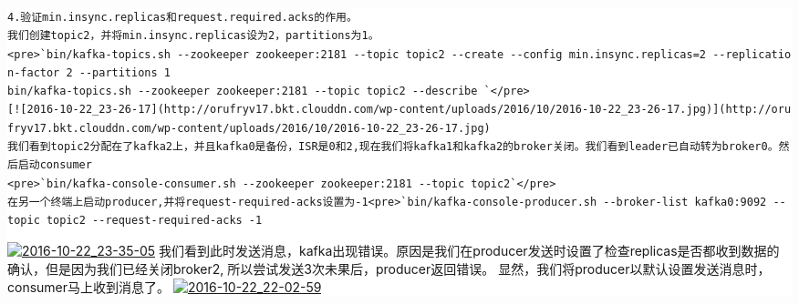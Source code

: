     4.验证min.insync.replicas和request.required.acks的作用。
    我们创建topic2，并将min.insync.replicas设为2，partitions为1。
    <pre>`bin/kafka-topics.sh --zookeeper zookeeper:2181 --topic topic2 --create --config min.insync.replicas=2 --replication-factor 2 --partitions 1
    bin/kafka-topics.sh --zookeeper zookeeper:2181 --topic topic2 --describe `</pre>
    [![2016-10-22_23-26-17](http://orufryv17.bkt.clouddn.com/wp-content/uploads/2016/10/2016-10-22_23-26-17.jpg)](http://orufryv17.bkt.clouddn.com/wp-content/uploads/2016/10/2016-10-22_23-26-17.jpg)
    我们看到topic2分配在了kafka2上，并且kafka0是备份，ISR是0和2,现在我们将kafka1和kafka2的broker关闭。我们看到leader已自动转为broker0。然后启动consumer
    <pre>`bin/kafka-console-consumer.sh --zookeeper zookeeper:2181 --topic topic2`</pre>
    在另一个终端上启动producer,并将request-required-acks设置为-1<pre>`bin/kafka-console-producer.sh --broker-list kafka0:9092 --topic topic2 --request-required-acks -1

[![2016-10-22_23-35-05](http://orufryv17.bkt.clouddn.com/wp-content/uploads/2016/10/2016-10-22_23-35-05.jpg)](http://orufryv17.bkt.clouddn.com/wp-content/uploads/2016/10/2016-10-22_23-35-05.jpg)
我们看到此时发送消息，kafka出现错误。原因是我们在producer发送时设置了检查replicas是否都收到数据的确认，但是因为我们已经关闭broker2, 所以尝试发送3次未果后，producer返回错误。
显然，我们将producer以默认设置发送消息时，consumer马上收到消息了。
[![2016-10-22_22-02-59](http://orufryv17.bkt.clouddn.com/wp-content/uploads/2016/10/2016-10-22_22-02-59.jpg)](http://orufryv17.bkt.clouddn.com/wp-content/uploads/2016/10/2016-10-22_22-02-59.jpg)